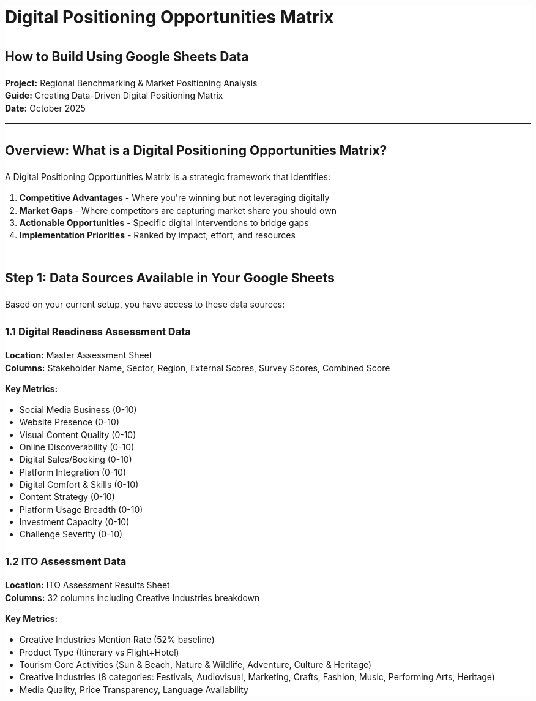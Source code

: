 # Digital Positioning Opportunities Matrix
## How to Build Using Google Sheets Data

**Project:** Regional Benchmarking & Market Positioning Analysis  
**Guide:** Creating Data-Driven Digital Positioning Matrix  
**Date:** October 2025  

---

## Overview: What is a Digital Positioning Opportunities Matrix?

A Digital Positioning Opportunities Matrix is a strategic framework that identifies:
1. **Competitive Advantages** - Where you're winning but not leveraging digitally
2. **Market Gaps** - Where competitors are capturing market share you should own
3. **Actionable Opportunities** - Specific digital interventions to bridge gaps
4. **Implementation Priorities** - Ranked by impact, effort, and resources

---

## Step 1: Data Sources Available in Your Google Sheets

Based on your current setup, you have access to these data sources:

### 1.1 Digital Readiness Assessment Data
**Location:** Master Assessment Sheet  
**Columns:** Stakeholder Name, Sector, Region, External Scores, Survey Scores, Combined Score

**Key Metrics:**
- Social Media Business (0-10)
- Website Presence (0-10) 
- Visual Content Quality (0-10)
- Online Discoverability (0-10)
- Digital Sales/Booking (0-10)
- Platform Integration (0-10)
- Digital Comfort & Skills (0-10)
- Content Strategy (0-10)
- Platform Usage Breadth (0-10)
- Investment Capacity (0-10)
- Challenge Severity (0-10)

### 1.2 ITO Assessment Data
**Location:** ITO Assessment Results Sheet  
**Columns:** 32 columns including Creative Industries breakdown

**Key Metrics:**
- Creative Industries Mention Rate (52% baseline)
- Product Type (Itinerary vs Flight+Hotel)
- Tourism Core Activities (Sun & Beach, Nature & Wildlife, Adventure, Culture & Heritage)
- Creative Industries (8 categories: Festivals, Audiovisual, Marketing, Crafts, Fashion, Music, Performing Arts, Heritage)
- Media Quality, Price Transparency, Language Availability
